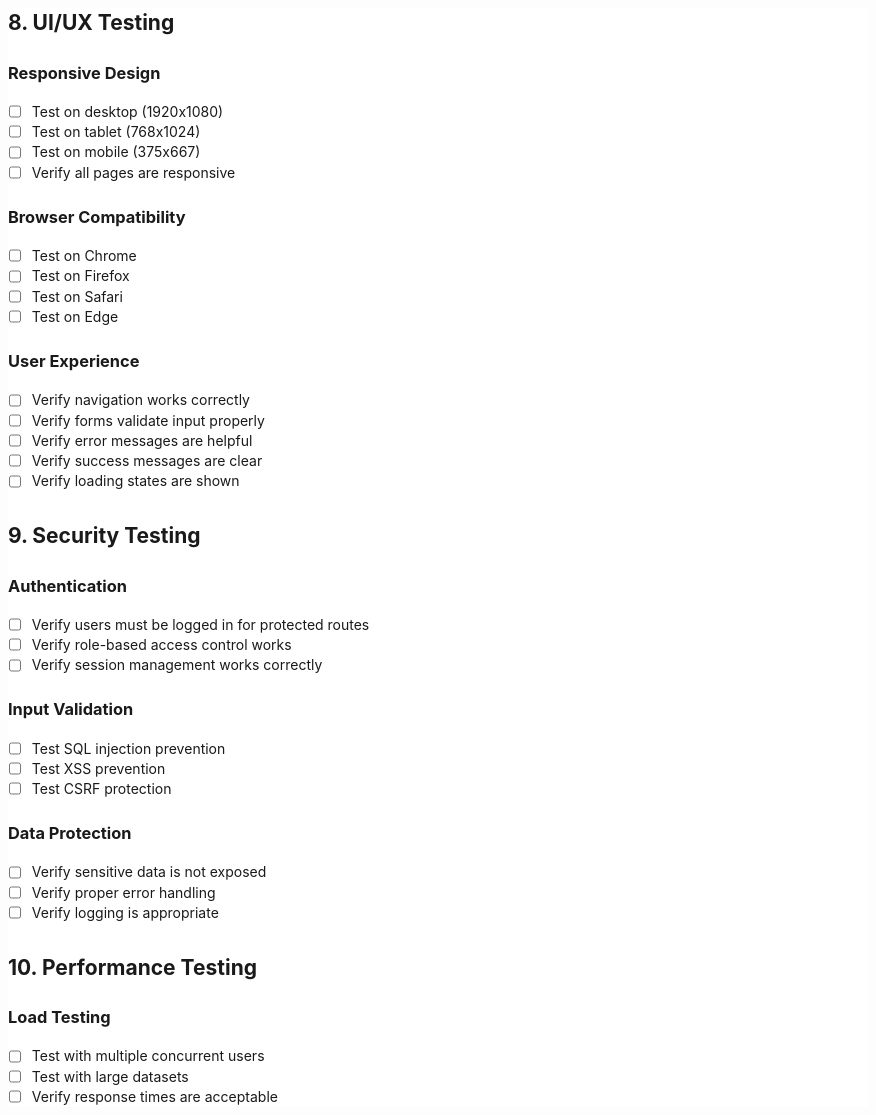 ## 8. UI/UX Testing

### Responsive Design

- [ ] Test on desktop (1920x1080)
- [ ] Test on tablet (768x1024)
- [ ] Test on mobile (375x667)
- [ ] Verify all pages are responsive

### Browser Compatibility

- [ ] Test on Chrome
- [ ] Test on Firefox
- [ ] Test on Safari
- [ ] Test on Edge

### User Experience

- [ ] Verify navigation works correctly
- [ ] Verify forms validate input properly
- [ ] Verify error messages are helpful
- [ ] Verify success messages are clear
- [ ] Verify loading states are shown

## 9. Security Testing

### Authentication

- [ ] Verify users must be logged in for protected routes
- [ ] Verify role-based access control works
- [ ] Verify session management works correctly

### Input Validation

- [ ] Test SQL injection prevention
- [ ] Test XSS prevention
- [ ] Test CSRF protection

### Data Protection

- [ ] Verify sensitive data is not exposed
- [ ] Verify proper error handling
- [ ] Verify logging is appropriate

## 10. Performance Testing

### Load Testing

- [ ] Test with multiple concurrent users
- [ ] Test with large datasets
- [ ] Verify response times are acceptable
